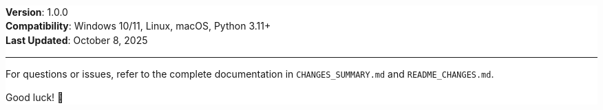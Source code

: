 
**Version**: 1.0.0  
**Compatibility**: Windows 10/11, Linux, macOS, Python 3.11+  
**Last Updated**: October 8, 2025

---

For questions or issues, refer to the complete documentation in `CHANGES_SUMMARY.md` and `README_CHANGES.md`.

Good luck! 🚀

